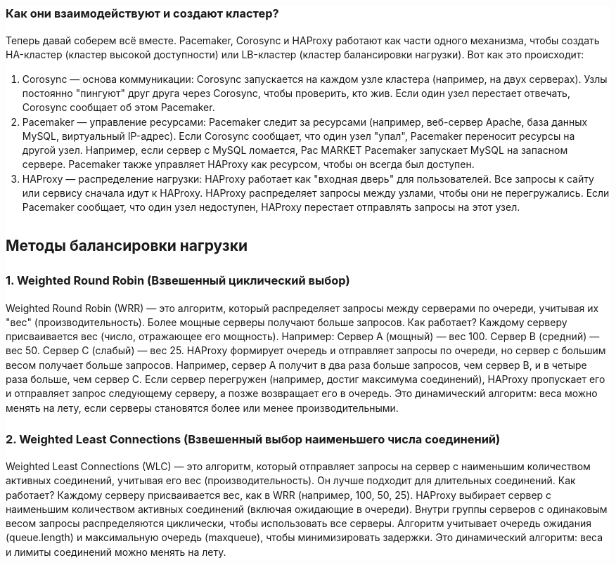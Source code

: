 ### Как они взаимодействуют и создают кластер?
Теперь давай соберем всё вместе. Pacemaker, Corosync и HAProxy работают как части одного механизма, чтобы создать HA-кластер (кластер высокой доступности) или LB-кластер (кластер балансировки нагрузки). Вот как это происходит:
1) Corosync — основа коммуникации:
Corosync запускается на каждом узле кластера (например, на двух серверах).
Узлы постоянно "пингуют" друг друга через Corosync, чтобы проверить, кто жив.
Если один узел перестает отвечать, Corosync сообщает об этом Pacemaker.
2) Pacemaker — управление ресурсами:
Pacemaker следит за ресурсами (например, веб-сервер Apache, база данных MySQL, виртуальный IP-адрес).
Если Corosync сообщает, что один узел "упал", Pacemaker переносит ресурсы на другой узел. Например, если сервер с MySQL ломается, Pac MARKET Pacemaker запускает MySQL на запасном сервере.
Pacemaker также управляет HAProxy как ресурсом, чтобы он всегда был доступен.
3) HAProxy — распределение нагрузки:
HAProxy работает как "входная дверь" для пользователей. Все запросы к сайту или сервису сначала идут к HAProxy.
HAProxy распределяет запросы между узлами, чтобы они не перегружались.
Если Pacemaker сообщает, что один узел недоступен, HAProxy перестает отправлять запросы на этот узел.

## Методы балансировки нагрузки

### 1. Weighted Round Robin (Взвешенный циклический выбор)
Weighted Round Robin (WRR) — это алгоритм, который распределяет запросы между серверами по очереди, учитывая их "вес" (производительность). Более мощные серверы получают больше запросов.
Как работает?
Каждому серверу присваивается вес (число, отражающее его мощность). Например:
Сервер A (мощный) — вес 100.
Сервер B (средний) — вес 50.
Сервер C (слабый) — вес 25.
HAProxy формирует очередь и отправляет запросы по очереди, но сервер с большим весом получает больше запросов. Например, сервер A получит в два раза больше запросов, чем сервер B, и в четыре раза больше, чем сервер C.
Если сервер перегружен (например, достиг максимума соединений), HAProxy пропускает его и отправляет запрос следующему серверу, а позже возвращает его в очередь.
Это динамический алгоритм: веса можно менять на лету, если серверы становятся более или менее производительными.

### 2. Weighted Least Connections (Взвешенный выбор наименьшего числа соединений)
Weighted Least Connections (WLC) — это алгоритм, который отправляет запросы на сервер с наименьшим количеством активных соединений, учитывая его вес (производительность). Он лучше подходит для длительных соединений.
Как работает?
Каждому серверу присваивается вес, как в WRR (например, 100, 50, 25).
HAProxy выбирает сервер с наименьшим количеством активных соединений (включая ожидающие в очереди).
Внутри группы серверов с одинаковым весом запросы распределяются циклически, чтобы использовать все серверы.
Алгоритм учитывает очередь ожидания (queue.length) и максимальную очередь (maxqueue), чтобы минимизировать задержки.
Это динамический алгоритм: веса и лимиты соединений можно менять на лету.
